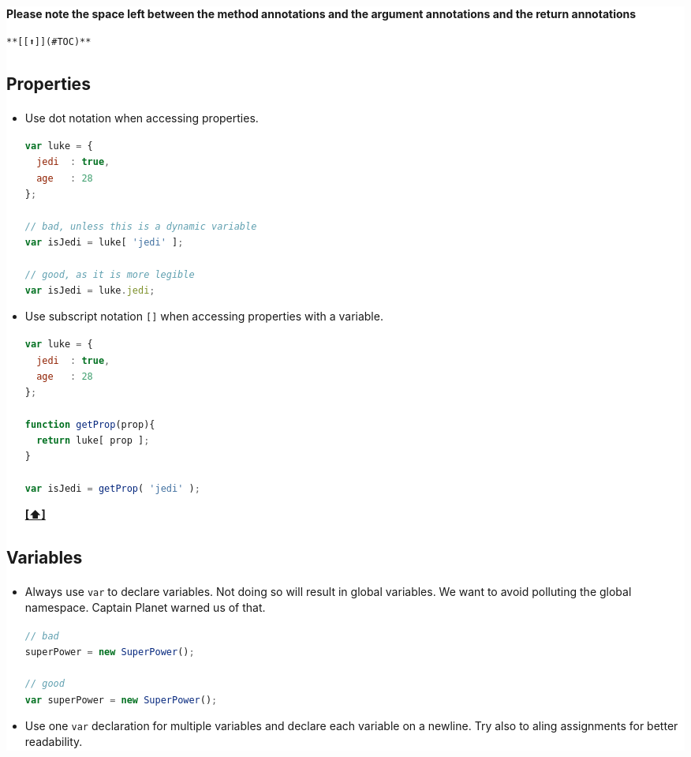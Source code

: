 **Please note the space left between the method annotations and the argument annotations and the return annotations**


    **[[⬆]](#TOC)**



## <a name='properties'>Properties</a>

  - Use dot notation when accessing properties.

    ```javascript
    var luke = {
      jedi  : true,
      age   : 28
    };

    // bad, unless this is a dynamic variable
    var isJedi = luke[ 'jedi' ];

    // good, as it is more legible
    var isJedi = luke.jedi;
    ```

  - Use subscript notation `[]` when accessing properties with a variable.

    ```javascript
    var luke = {
      jedi  : true,
      age   : 28
    };

    function getProp(prop){
      return luke[ prop ];
    }

    var isJedi = getProp( 'jedi' );
    ```

    **[[⬆]](#TOC)**


## <a name='variables'>Variables</a>

  - Always use `var` to declare variables. Not doing so will result in global variables. We want to avoid polluting the global namespace. Captain Planet warned us of that.

    ```javascript
    // bad
    superPower = new SuperPower();

    // good
    var superPower = new SuperPower();
    ```

  - Use one `var` declaration for multiple variables and declare each variable on a newline. Try also to aling assignments for better readability.
